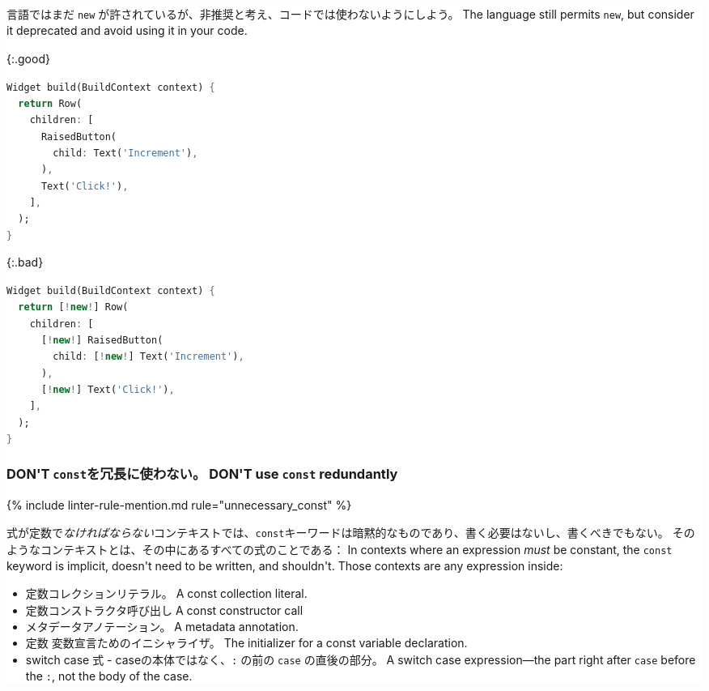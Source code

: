 言語ではまだ `new` が許されているが、非推奨と考え、コードでは使わないようにしよう。
The language still permits `new`, but consider
it deprecated and avoid using it in your code.

{:.good}
<?code-excerpt "usage_good.dart (no-new)"?>
```dart
Widget build(BuildContext context) {
  return Row(
    children: [
      RaisedButton(
        child: Text('Increment'),
      ),
      Text('Click!'),
    ],
  );
}
```

{:.bad}
<?code-excerpt "usage_bad.dart (no-new)" replace="/new/[!$&!]/g"?>
```dart
Widget build(BuildContext context) {
  return [!new!] Row(
    children: [
      [!new!] RaisedButton(
        child: [!new!] Text('Increment'),
      ),
      [!new!] Text('Click!'),
    ],
  );
}
```


### DON'T `const`を冗長に使わない。 DON'T use `const` redundantly

{% include linter-rule-mention.md rule="unnecessary_const" %}

式が定数で*なければならない*コンテキストでは、`const`キーワードは暗黙的なものであり、書く必要はないし、書くべきでもない。
そのようなコンテキストとは、その中にあるすべての式のことである：
In contexts where an expression *must* be constant, the `const` keyword is
implicit, doesn't need to be written, and shouldn't. Those contexts are any
expression inside:

* 定数コレクションリテラル。
  A const collection literal.
* 定数コンストラクタ呼び出し
  A const constructor call
* メタデータアノテーション。
  A metadata annotation.
* 定数 変数宣言ためのイニシャライザ。
  The initializer for a const variable declaration.
* switch case 式 - caseの本体ではなく、`:` の前の `case` の直後の部分。
  A switch case expression—the part right after `case` before the `:`, not
  the body of the case.


[推奨されていません]: /effective-dart/style#dont-explicitly-name-libraries
[discouraged]: /effective-dart/style#dont-explicitly-name-libraries
[パッケージガイド]: /tools/pub/package-layout
[package guide]: /tools/pub/package-layout
[spread]: /language/collections#spread-operators
[control]: /language/collections#control-flow-operators
[iterable]: {{site.dart-api}}/{{site.data.pkg-vers.SDK.channel}}/dart-core/Iterable-class.html
[where-type]: {{site.dart-api}}/{{site.data.pkg-vers.SDK.channel}}/dart-core/Iterable/whereType.html
[list-from]: {{site.dart-api}}/{{site.data.pkg-vers.SDK.channel}}/dart-core/List/List.from.html
[then]: {{site.dart-api}}/{{site.data.pkg-vers.SDK.channel}}/dart-async/Future/then.html
[pokemon]: https://blog.codinghorror.com/new-programming-jargon/
[Error]: {{site.dart-api}}/{{site.data.pkg-vers.SDK.channel}}/dart-core/Error-class.html
[StackOverflowError]: {{site.dart-api}}/{{site.data.pkg-vers.SDK.channel}}/dart-core/StackOverflowError-class.html
[OutOfMemoryError]: {{site.dart-api}}/{{site.data.pkg-vers.SDK.channel}}/dart-core/OutOfMemoryError-class.html
[ArgumentError]: {{site.dart-api}}/{{site.data.pkg-vers.SDK.channel}}/dart-core/ArgumentError-class.html
[AssertionError]: {{site.dart-api}}/{{site.data.pkg-vers.SDK.channel}}/dart-core/AssertionError-class.html
[Exception]: {{site.dart-api}}/{{site.data.pkg-vers.SDK.channel}}/dart-core/Exception-class.html